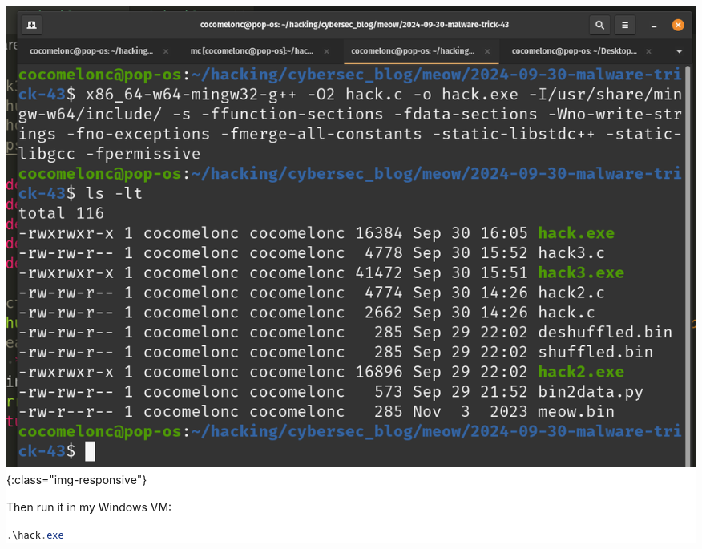 ![malware](/assets/images/135/2024-09-30_16-05.png){:class="img-responsive"}      

Then run it in my Windows VM:     

```powershell
.\hack.exe
```
